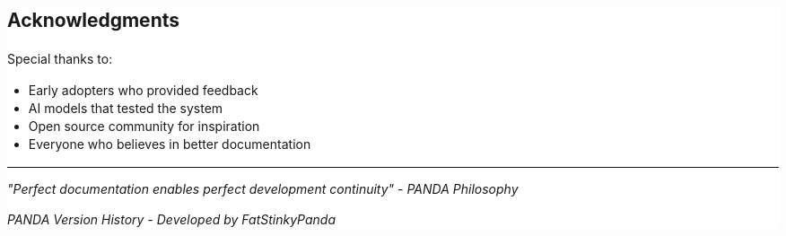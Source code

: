 
## Acknowledgments

Special thanks to:
- Early adopters who provided feedback
- AI models that tested the system
- Open source community for inspiration
- Everyone who believes in better documentation

---

*"Perfect documentation enables perfect development continuity"*
*- PANDA Philosophy*

*PANDA Version History - Developed by FatStinkyPanda*